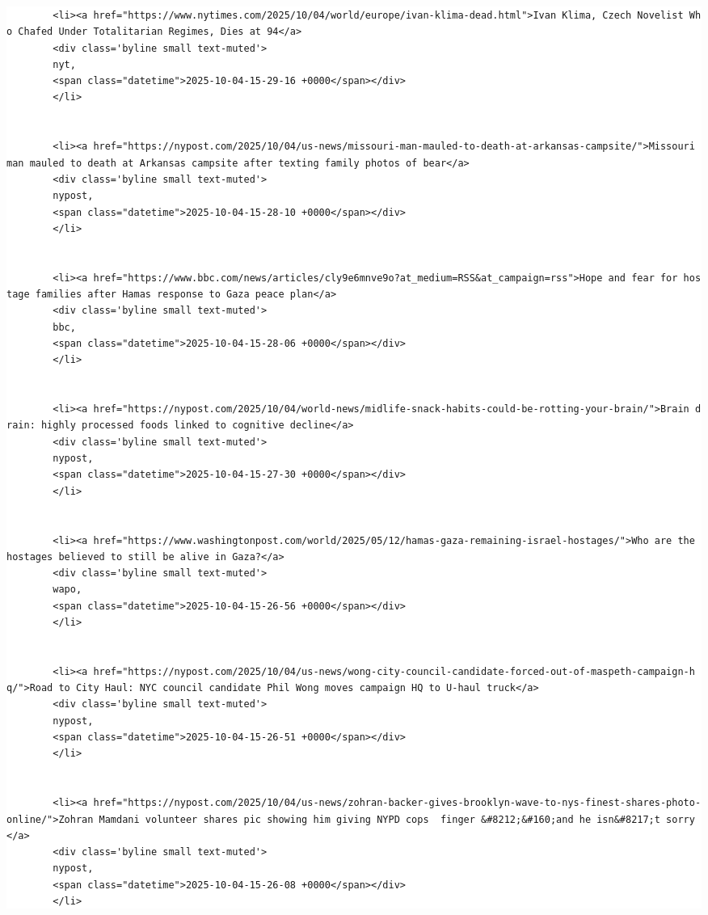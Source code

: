 
            <li><a href="https://www.nytimes.com/2025/10/04/world/europe/ivan-klima-dead.html">Ivan Klima, Czech Novelist Who Chafed Under Totalitarian Regimes, Dies at 94</a>
            <div class='byline small text-muted'>
            nyt, 
            <span class="datetime">2025-10-04-15-29-16 +0000</span></div>
            </li>
        

            <li><a href="https://nypost.com/2025/10/04/us-news/missouri-man-mauled-to-death-at-arkansas-campsite/">Missouri man mauled to death at Arkansas campsite after texting family photos of bear</a>
            <div class='byline small text-muted'>
            nypost, 
            <span class="datetime">2025-10-04-15-28-10 +0000</span></div>
            </li>
        

            <li><a href="https://www.bbc.com/news/articles/cly9e6mnve9o?at_medium=RSS&at_campaign=rss">Hope and fear for hostage families after Hamas response to Gaza peace plan</a>
            <div class='byline small text-muted'>
            bbc, 
            <span class="datetime">2025-10-04-15-28-06 +0000</span></div>
            </li>
        

            <li><a href="https://nypost.com/2025/10/04/world-news/midlife-snack-habits-could-be-rotting-your-brain/">Brain drain: highly processed foods linked to cognitive decline</a>
            <div class='byline small text-muted'>
            nypost, 
            <span class="datetime">2025-10-04-15-27-30 +0000</span></div>
            </li>
        

            <li><a href="https://www.washingtonpost.com/world/2025/05/12/hamas-gaza-remaining-israel-hostages/">Who are the hostages believed to still be alive in Gaza?</a>
            <div class='byline small text-muted'>
            wapo, 
            <span class="datetime">2025-10-04-15-26-56 +0000</span></div>
            </li>
        

            <li><a href="https://nypost.com/2025/10/04/us-news/wong-city-council-candidate-forced-out-of-maspeth-campaign-hq/">Road to City Haul: NYC council candidate Phil Wong moves campaign HQ to U-haul truck</a>
            <div class='byline small text-muted'>
            nypost, 
            <span class="datetime">2025-10-04-15-26-51 +0000</span></div>
            </li>
        

            <li><a href="https://nypost.com/2025/10/04/us-news/zohran-backer-gives-brooklyn-wave-to-nys-finest-shares-photo-online/">Zohran Mamdani volunteer shares pic showing him giving NYPD cops  finger &#8212;&#160;and he isn&#8217;t sorry</a>
            <div class='byline small text-muted'>
            nypost, 
            <span class="datetime">2025-10-04-15-26-08 +0000</span></div>
            </li>
        